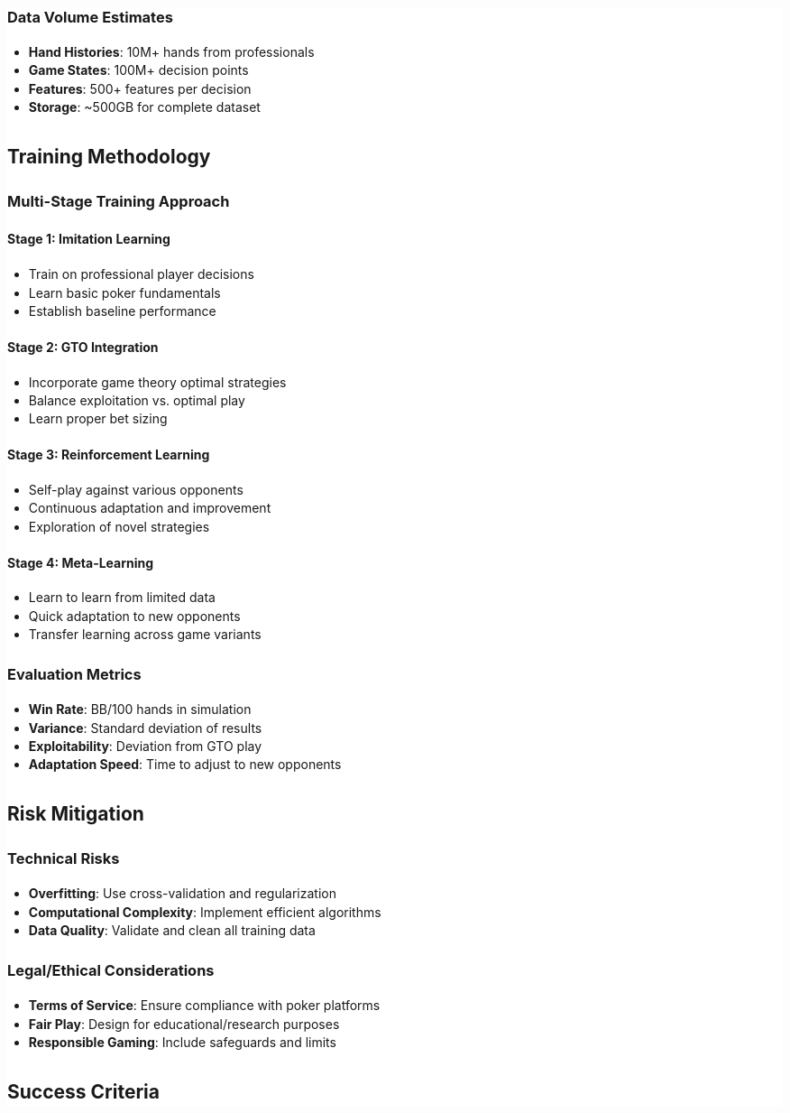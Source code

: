 ### Data Volume Estimates
- **Hand Histories**: 10M+ hands from professionals
- **Game States**: 100M+ decision points
- **Features**: 500+ features per decision
- **Storage**: ~500GB for complete dataset

## Training Methodology

### Multi-Stage Training Approach

#### Stage 1: Imitation Learning
- Train on professional player decisions
- Learn basic poker fundamentals
- Establish baseline performance

#### Stage 2: GTO Integration
- Incorporate game theory optimal strategies
- Balance exploitation vs. optimal play
- Learn proper bet sizing

#### Stage 3: Reinforcement Learning
- Self-play against various opponents
- Continuous adaptation and improvement
- Exploration of novel strategies

#### Stage 4: Meta-Learning
- Learn to learn from limited data
- Quick adaptation to new opponents
- Transfer learning across game variants

### Evaluation Metrics
- **Win Rate**: BB/100 hands in simulation
- **Variance**: Standard deviation of results
- **Exploitability**: Deviation from GTO play
- **Adaptation Speed**: Time to adjust to new opponents

## Risk Mitigation

### Technical Risks
- **Overfitting**: Use cross-validation and regularization
- **Computational Complexity**: Implement efficient algorithms
- **Data Quality**: Validate and clean all training data

### Legal/Ethical Considerations
- **Terms of Service**: Ensure compliance with poker platforms
- **Fair Play**: Design for educational/research purposes
- **Responsible Gaming**: Include safeguards and limits

## Success Criteria
